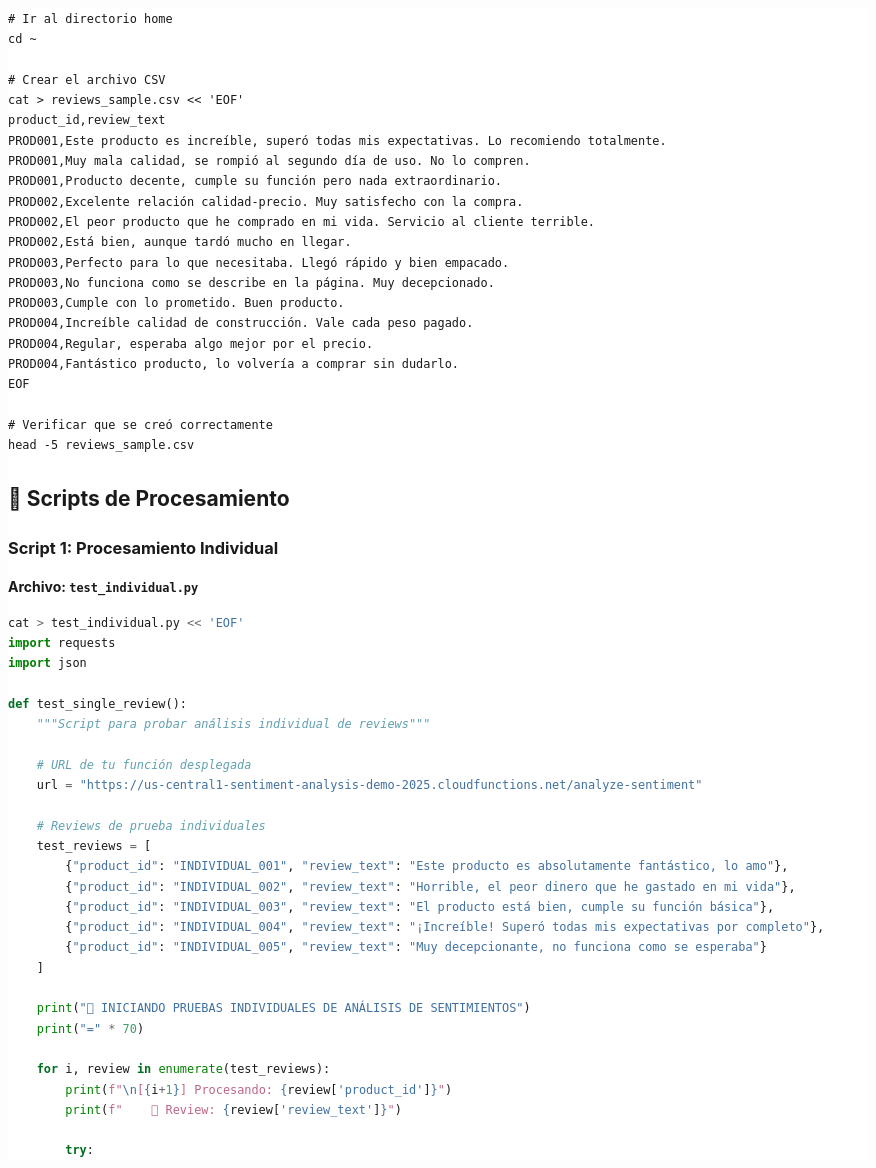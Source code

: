 ```csv
# Ir al directorio home
cd ~

# Crear el archivo CSV
cat > reviews_sample.csv << 'EOF'
product_id,review_text
PROD001,Este producto es increíble, superó todas mis expectativas. Lo recomiendo totalmente.
PROD001,Muy mala calidad, se rompió al segundo día de uso. No lo compren.
PROD001,Producto decente, cumple su función pero nada extraordinario.
PROD002,Excelente relación calidad-precio. Muy satisfecho con la compra.
PROD002,El peor producto que he comprado en mi vida. Servicio al cliente terrible.
PROD002,Está bien, aunque tardó mucho en llegar.
PROD003,Perfecto para lo que necesitaba. Llegó rápido y bien empacado.
PROD003,No funciona como se describe en la página. Muy decepcionado.
PROD003,Cumple con lo prometido. Buen producto.
PROD004,Increíble calidad de construcción. Vale cada peso pagado.
PROD004,Regular, esperaba algo mejor por el precio.
PROD004,Fantástico producto, lo volvería a comprar sin dudarlo.
EOF

# Verificar que se creó correctamente
head -5 reviews_sample.csv
```

## 🐍 Scripts de Procesamiento

### Script 1: Procesamiento Individual

**Archivo: `test_individual.py`**

```python
cat > test_individual.py << 'EOF'
import requests
import json

def test_single_review():
    """Script para probar análisis individual de reviews"""
    
    # URL de tu función desplegada
    url = "https://us-central1-sentiment-analysis-demo-2025.cloudfunctions.net/analyze-sentiment"
    
    # Reviews de prueba individuales
    test_reviews = [
        {"product_id": "INDIVIDUAL_001", "review_text": "Este producto es absolutamente fantástico, lo amo"},
        {"product_id": "INDIVIDUAL_002", "review_text": "Horrible, el peor dinero que he gastado en mi vida"},
        {"product_id": "INDIVIDUAL_003", "review_text": "El producto está bien, cumple su función básica"},
        {"product_id": "INDIVIDUAL_004", "review_text": "¡Increíble! Superó todas mis expectativas por completo"},
        {"product_id": "INDIVIDUAL_005", "review_text": "Muy decepcionante, no funciona como se esperaba"}
    ]
    
    print("🚀 INICIANDO PRUEBAS INDIVIDUALES DE ANÁLISIS DE SENTIMIENTOS")
    print("=" * 70)
    
    for i, review in enumerate(test_reviews):
        print(f"\n[{i+1}] Procesando: {review['product_id']}")
        print(f"    📝 Review: {review['review_text']}")
        
        try:
```